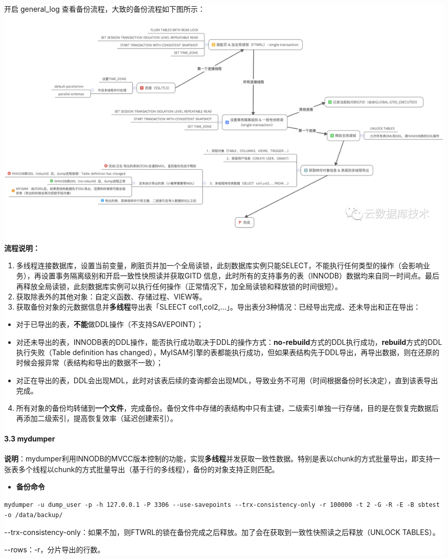 开启 general_log 查看备份流程，大致的备份流程如下图所示：

![图片](images/mysqlpump-sql-flow.png)

**流程说明：**

1. 多线程连接数据库，设置当前变量，刷脏页并加一个全局读锁，此刻数据库实例只能SELECT，不能执行任何类型的操作（会影响业务），再设置事务隔离级别和开启一致性快照读并获取GITD 信息，此时所有的支持事务的表（INNODB）数据均来自同一时间点。最后再释放全局读锁，此刻数据库实例可以执行任何操作（正常情况下，加全局读锁和释放锁的时间很短）。
2. 获取除表外的其他对象：自定义函数、存储过程、VIEW等。
3. 获取备份对象的元数据信息并**多线程**导出表「SLEECT col1,col2,...」。导出表分3种情况：已经导出完成、还未导出和正在导出：

- 对于已导出的表，**不能**做DDL操作（不支持SAVEPOINT）；

- 对还未导出的表，INNODB表的DDL操作，能否执行成功取决于DDL的操作方式：**no-rebuild**方式的DDL执行成功，**rebuild**方式的DDL执行失败（Table definition has changed），MyISAM引擎的表都能执行成功，但如果表结构先于DDL导出，再导出数据，则在还原的时候会报异常（表结构和导出的数据不一致）；

- 对正在导出的表，DDL会出现MDL，此时对该表后续的查询都会出现MDL，导致业务不可用（时间根据备份时长决定），直到该表导出完成。

4. 所有对象的备份均转储到**一个文件**，完成备份。备份文件中存储的表结构中只有主键，二级索引单独一行存储，目的是在恢复完数据后再添加二级索引，提高恢复效率（延迟创建索引）。

#### 3.3 mydumper

**说明**：mydumper利用INNODB的MVCC版本控制的功能，实现**多线程**并发获取一致性数据。特别是表以chunk的方式批量导出，即支持一张表多个线程以chunk的方式批量导出（基于行的多线程），备份的对象支持正则匹配。

- **备份命令**

```shell
mydumper -u dump_user -p -h 127.0.0.1 -P 3306 --use-savepoints --trx-consistency-only -r 100000 -t 2 -G -R -E -B sbtest -o /data/backup/
```

--trx-consistency-only：如果不加，则FTWRL的锁在备份完成之后释放。加了会在获取到一致性快照读之后释放（UNLOCK TABLES）。

--rows：-r，分片导出的行数。
